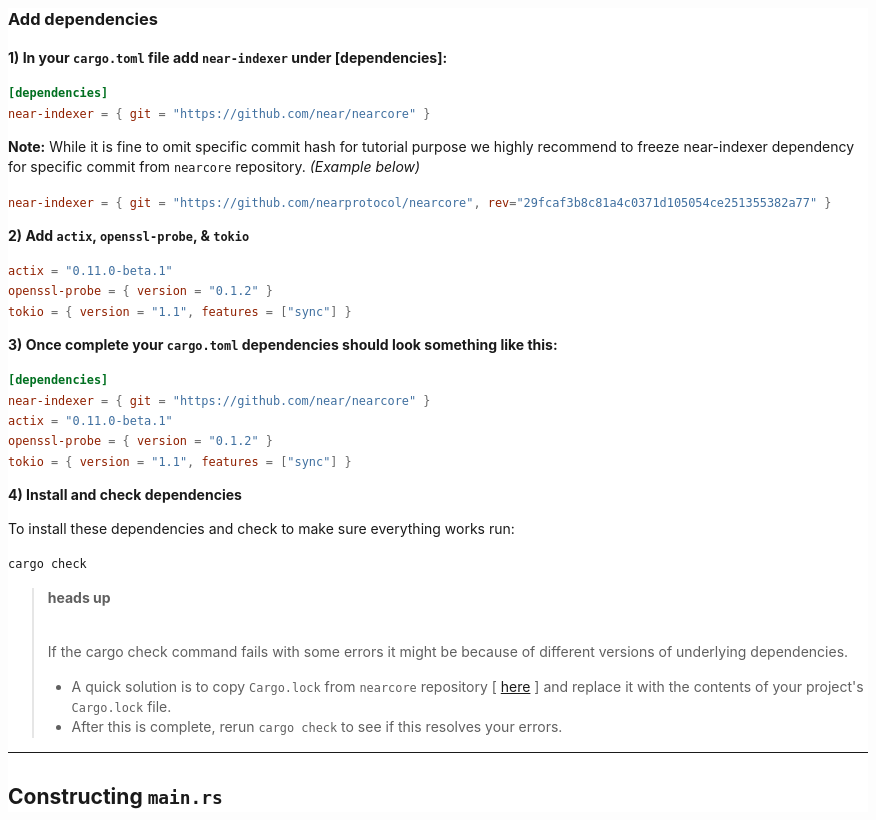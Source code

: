 ### Add dependencies

**1) In your `cargo.toml` file add `near-indexer` under [dependencies]:**

```toml
[dependencies]
near-indexer = { git = "https://github.com/near/nearcore" }
```

**Note:** While it is fine to omit specific commit hash for tutorial purpose we highly recommend to freeze near-indexer dependency for specific commit from `nearcore` repository. _(Example below)_

```toml
near-indexer = { git = "https://github.com/nearprotocol/nearcore", rev="29fcaf3b8c81a4c0371d105054ce251355382a77" }
```

**2) Add `actix`, `openssl-probe`, & `tokio`**

```toml
actix = "0.11.0-beta.1"
openssl-probe = { version = "0.1.2" }
tokio = { version = "1.1", features = ["sync"] }
```

**3) Once complete your `cargo.toml` dependencies should look something like this:**

```toml
[dependencies]
near-indexer = { git = "https://github.com/near/nearcore" }
actix = "0.11.0-beta.1"
openssl-probe = { version = "0.1.2" }
tokio = { version = "1.1", features = ["sync"] }
```

**4) Install and check dependencies**

To install these dependencies and check to make sure everything works run:

```bash
cargo check
```

<blockquote class="warning">
<strong>heads up</strong><br><br>

If the cargo check command fails with some errors it might be because of different versions of underlying dependencies. 

- A quick solution is to copy `Cargo.lock` from `nearcore` repository [ [here](https://raw.githubusercontent.com/near/nearcore/master/Cargo.lock) ]  and replace it with the contents of your project's `Cargo.lock` file.
- After this is complete, rerun `cargo check` to see if this resolves your errors.

</blockquote>

---

## Constructing `main.rs`
